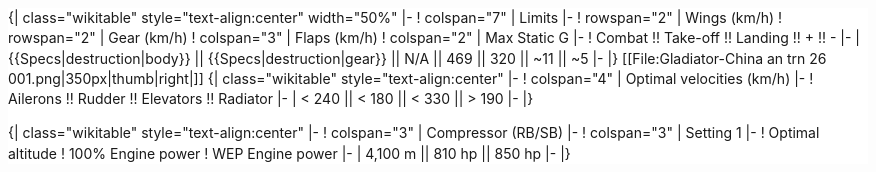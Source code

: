 {| class="wikitable" style="text-align:center" width="50%"
|-
! colspan="7" | Limits
|-
! rowspan="2" | Wings (km/h)
! rowspan="2" | Gear (km/h)
! colspan="3" | Flaps (km/h)
! colspan="2" | Max Static G
|-
! Combat !! Take-off !! Landing !! + !! -
|-
| {{Specs|destruction|body}} || {{Specs|destruction|gear}} || N/A || 469 || 320 || ~11 || ~5
|-
|}
[[File:Gladiator-China an trn 26 001.png|350px|thumb|right|]]
{| class="wikitable" style="text-align:center"
|-
! colspan="4" | Optimal velocities (km/h)
|-
! Ailerons !! Rudder !! Elevators !! Radiator
|-
| < 240 || < 180 || < 330 || > 190
|-
|}

{| class="wikitable" style="text-align:center"
|-
! colspan="3" | Compressor (RB/SB)
|-
! colspan="3" | Setting 1
|-
! Optimal altitude
! 100% Engine power
! WEP Engine power
|-
| 4,100 m || 810 hp || 850 hp
|-
|}
